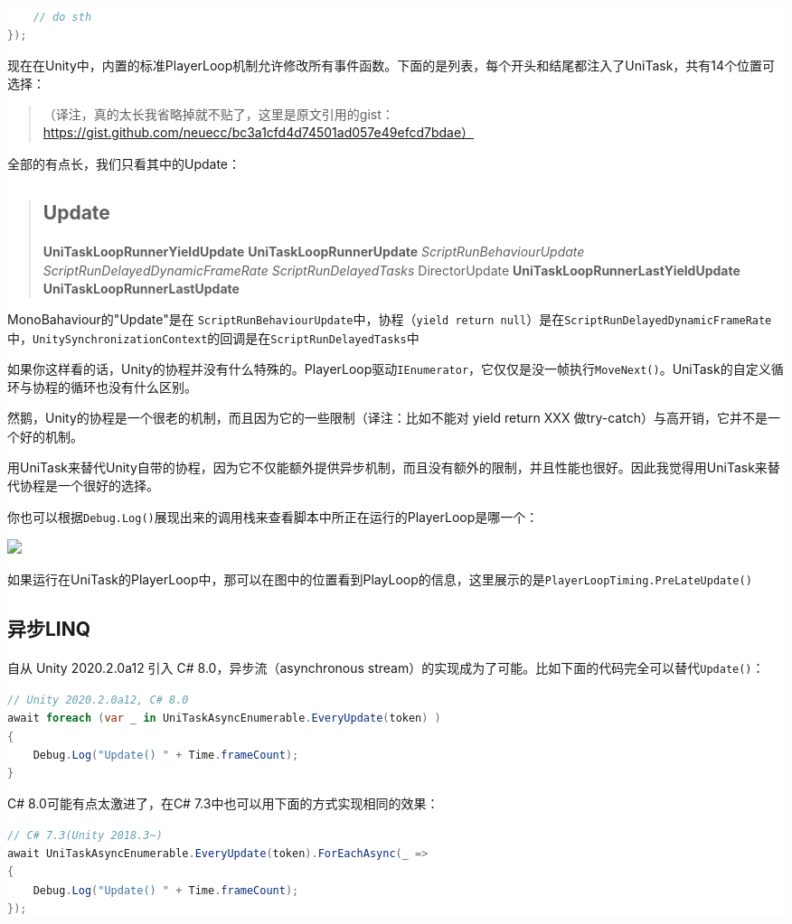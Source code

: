 ```csharp
    // do sth 
});
```

现在在Unity中，内置的标准PlayerLoop机制允许修改所有事件函数。下面的是列表，每个开头和结尾都注入了UniTask，共有14个位置可选择：

> （译注，真的太长我省略掉就不贴了，这里是原文引用的gist：https://gist.github.com/neuecc/bc3a1cfd4d74501ad057e49efcd7bdae）

全部的有点长，我们只看其中的Update：

> ## Update
>
> **UniTaskLoopRunnerYieldUpdate**
> **UniTaskLoopRunnerUpdate**
> *ScriptRunBehaviourUpdate*
> *ScriptRunDelayedDynamicFrameRate*
> *ScriptRunDelayedTasks*
> DirectorUpdate
> **UniTaskLoopRunnerLastYieldUpdate**
> **UniTaskLoopRunnerLastUpdate**

MonoBahaviour的"Update"是在 `ScriptRunBehaviourUpdate`中，协程（`yield return null`）是在`ScriptRunDelayedDynamicFrameRate`中，`UnitySynchronizationContext`的回调是在`ScriptRunDelayedTasks`中

如果你这样看的话，Unity的协程并没有什么特殊的。PlayerLoop驱动`IEnumerator`，它仅仅是没一帧执行`MoveNext()`。UniTask的自定义循环与协程的循环也没有什么区别。

然鹅，Unity的协程是一个很老的机制，而且因为它的一些限制（译注：比如不能对 yield return XXX 做try-catch）与高开销，它并不是一个好的机制。

用UniTask来替代Unity自带的协程，因为它不仅能额外提供异步机制，而且没有额外的限制，并且性能也很好。因此我觉得用UniTask来替代协程是一个很好的选择。

你也可以根据`Debug.Log()`展现出来的调用栈来查看脚本中所正在运行的PlayerLoop是哪一个：

![](https://miro.medium.com/max/371/0*8eDl0DG_nnCnxf58.png)

如果运行在UniTask的PlayerLoop中，那可以在图中的位置看到PlayLoop的信息，这里展示的是`PlayerLoopTiming.PreLateUpdate()`



## 异步LINQ

自从 Unity 2020.2.0a12 引入 C# 8.0，异步流（asynchronous stream）的实现成为了可能。比如下面的代码完全可以替代`Update()`：

```csharp
// Unity 2020.2.0a12, C# 8.0
await foreach (var _ in UniTaskAsyncEnumerable.EveryUpdate(token) )
{
    Debug.Log("Update() " + Time.frameCount);
}
```

C# 8.0可能有点太激进了，在C# 7.3中也可以用下面的方式实现相同的效果：

```csharp
// C# 7.3(Unity 2018.3~)
await UniTaskAsyncEnumerable.EveryUpdate(token).ForEachAsync(_ =>
{
    Debug.Log("Update() " + Time.frameCount);
});
```
